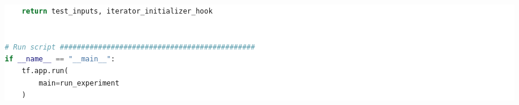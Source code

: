 ```python
    return test_inputs, iterator_initializer_hook


# Run script ##############################################
if __name__ == "__main__":
    tf.app.run(
        main=run_experiment
    )
```